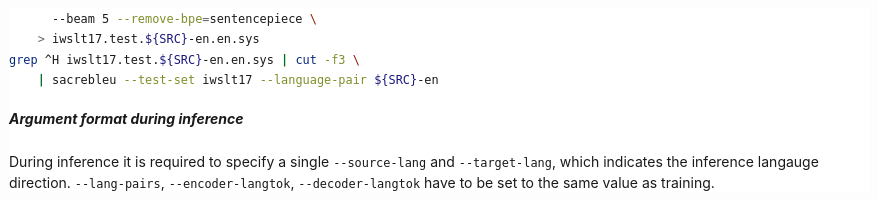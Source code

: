 ```bash
      --beam 5 --remove-bpe=sentencepiece \
    > iwslt17.test.${SRC}-en.en.sys
grep ^H iwslt17.test.${SRC}-en.en.sys | cut -f3 \
    | sacrebleu --test-set iwslt17 --language-pair ${SRC}-en
```

##### Argument format during inference

During inference it is required to specify a single `--source-lang` and
`--target-lang`, which indicates the inference langauge direction.
`--lang-pairs`, `--encoder-langtok`, `--decoder-langtok` have to be set to
the same value as training.
